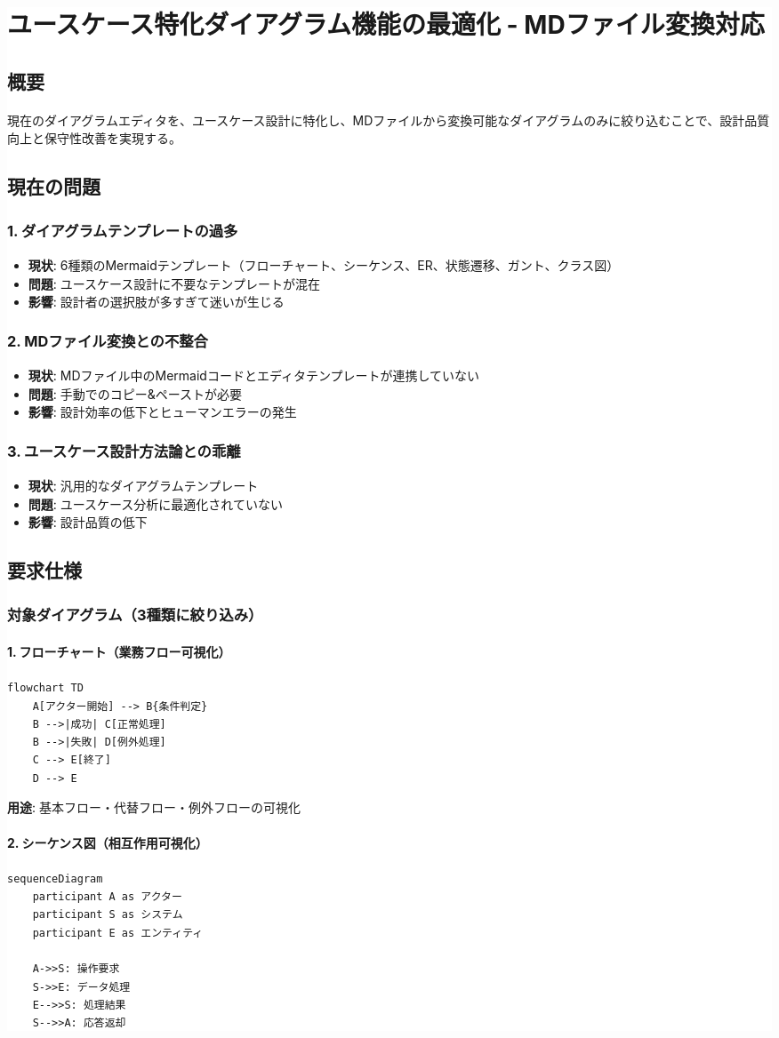 # ユースケース特化ダイアグラム機能の最適化 - MDファイル変換対応

## 概要

現在のダイアグラムエディタを、ユースケース設計に特化し、MDファイルから変換可能なダイアグラムのみに絞り込むことで、設計品質向上と保守性改善を実現する。

## 現在の問題

### 1. ダイアグラムテンプレートの過多
- **現状**: 6種類のMermaidテンプレート（フローチャート、シーケンス、ER、状態遷移、ガント、クラス図）
- **問題**: ユースケース設計に不要なテンプレートが混在
- **影響**: 設計者の選択肢が多すぎて迷いが生じる

### 2. MDファイル変換との不整合
- **現状**: MDファイル中のMermaidコードとエディタテンプレートが連携していない
- **問題**: 手動でのコピー&ペーストが必要
- **影響**: 設計効率の低下とヒューマンエラーの発生

### 3. ユースケース設計方法論との乖離
- **現状**: 汎用的なダイアグラムテンプレート
- **問題**: ユースケース分析に最適化されていない
- **影響**: 設計品質の低下

## 要求仕様

### 対象ダイアグラム（3種類に絞り込み）

#### 1. フローチャート（業務フロー可視化）
```mermaid
flowchart TD
    A[アクター開始] --> B{条件判定}
    B -->|成功| C[正常処理]
    B -->|失敗| D[例外処理]
    C --> E[終了]
    D --> E
```

**用途**: 基本フロー・代替フロー・例外フローの可視化

#### 2. シーケンス図（相互作用可視化）
```mermaid
sequenceDiagram
    participant A as アクター
    participant S as システム
    participant E as エンティティ

    A->>S: 操作要求
    S->>E: データ処理
    E-->>S: 処理結果
    S-->>A: 応答返却
```
